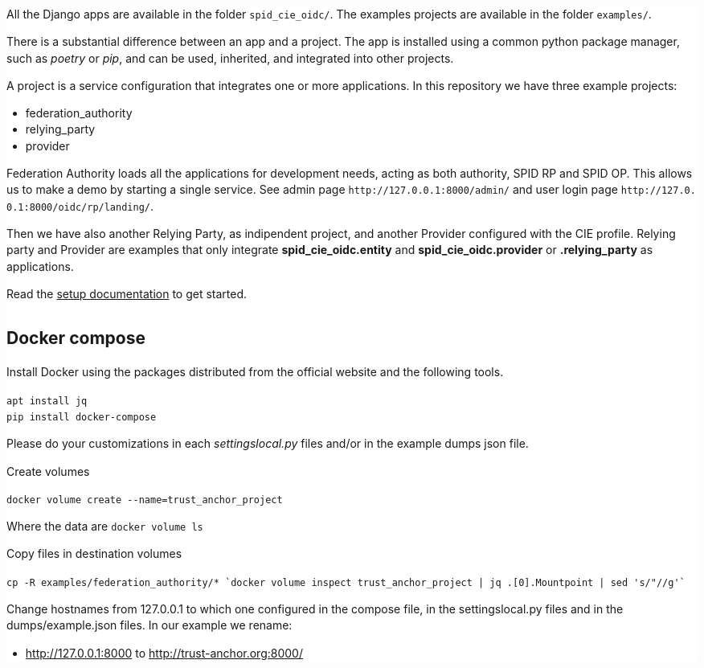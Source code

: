 All the Django apps are available in the folder `spid_cie_oidc/`.
The examples projects are available in the folder `examples/`.

There is a substantial difference between an app and a project.
The app is installed using a common python package manager, such as _poetry_ or _pip_,
and can be used, inherited, and integrated into other projects.

A project is a service configuration that integrates one or more applications.
In this repository we have three example projects:

 - federation_authority
 - relying_party
 - provider

Federation Authority loads all the applications for development needs, acting as both authority, SPID RP and SPID OP.
This allows us to make a demo by starting a single service. See admin page `http://127.0.0.1:8000/admin/` and user login page `http://127.0.0.1:8000/oidc/rp/landing/`.

Then we have also another Relying Party, as indipendent project, and another Provider configured with the CIE profile.
Relying party and Provider are examples that only integrate
__spid_cie_oidc.entity__ and __spid_cie_oidc.provider__ or __.relying_party__ as applications.

Read the [setup documentation](docs/SETUP.md) to get started.

## Docker compose

Install Docker using the packages distributed from the official website and the following tools.
````
apt install jq
pip install docker-compose
````

Please do your customizations in each _settingslocal.py_ files and/or in the example dumps json file.

Create volumes
````
docker volume create --name=trust_anchor_project
````

Where the data are
`docker volume ls`


Copy files in destination volumes
````
cp -R examples/federation_authority/* `docker volume inspect trust_anchor_project | jq .[0].Mountpoint | sed 's/"//g'`
````

Change hostnames from 127.0.0.1 to which one configured in the compose file, in the settingslocal.py files and in the dumps/example.json files.
In our example we rename:

- http://127.0.0.1:8000 to http://trust-anchor.org:8000/
